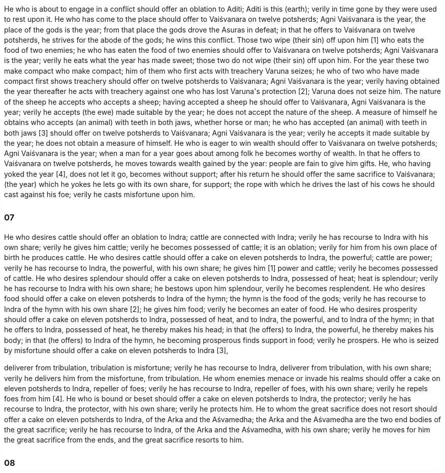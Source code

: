 He who is about to engage in a conflict should offer an oblation to Aditi; Aditi is this (earth); verily in time gone by they were used to rest upon it. He who has come to the place should offer to Vaiśvanara on twelve potsherds; Agni Vaiśvanara is the year, the place of the gods is the year; from that place the gods drove the Asuras in defeat; in that he offers to Vaiśvanara on twelve potsherds, he strives for the abode of the gods; he wins this conflict. Those two wipe (their sin) off upon him [1] who eats the food of two enemies; he who has eaten the food of two enemies should offer to Vaiśvanara on twelve potsherds; Agni Vaiśvanara is the year; verily he eats what the year has made sweet; those two do not wipe (their sin) off upon him. For the year these two make compact who make compact; him of them who first acts with treachery Varuna seizes; he who of two who have made compact first shows treachery should offer on twelve potsherds to Vaiśvanara; Agni Vaiśvanara is the year; verily having obtained the year thereafter he acts with treachery against one who has lost Varuna's protection [2]; Varuna does not seize him. The nature of the sheep he accepts who accepts a sheep; having accepted a sheep he should offer to Vaiśvanara, Agni Vaiśvanara is the year; verily he accepts (the ewe) made suitable by the year; he does not accept the nature of the sheep. A measure of himself he obtains who accepts (an animal) with teeth in both jaws, whether horse or man; he who has accepted (an animal) with teeth in both jaws [3] should offer on twelve potsherds to Vaiśvanara; Agni Vaiśvanara is the year; verily he accepts it made suitable by the year; he does not obtain a measure of himself. He who is eager to win wealth should offer to Vaiśvanara on twelve potsherds; Agni Vaiśvanara is the year; when a man for a year goes about among folk he becomes worthy of wealth. In that he offers to Vaiśvanara on twelve potsherds, he moves towards wealth gained by the year: people are fain to give him gifts. He, who having yoked the year [4], does not let it go, becomes without support; after his return he should offer the same sacrifice to Vaiśvanara; (the year) which he yokes he lets go with its own share, for support; the rope with which he drives the last of his cows he should cast against his foe; verily he casts misfortune upon him.
### 07
He who desires cattle should offer an oblation to Indra; cattle are connected with Indra; verily he has recourse to Indra with his own share; verily he gives him cattle; verily he becomes possessed of cattle; it is an oblation; verily for him from his own place of birth he produces cattle. He who desires cattle should offer a cake on eleven potsherds to Indra, the powerful; cattle are power; verily he has recourse to Indra, the powerful, with his own share; he gives him [1] power and cattle; verily he becomes possessed of cattle. He who desires splendour should offer a cake on eleven potsherds to Indra, possessed of heat; heat is splendour; verily he has recourse to Indra with his own share; he bestows upon him splendour, verily he becomes resplendent. He who desires food should offer a cake on eleven potsherds to Indra of the hymn; the hymn is the food of the gods; verily he has recourse to Indra of the hymn with his own share [2]; he gives him food; verily he becomes an eater of food. He who desires prosperity should offer a cake on eleven potsherds to Indra, possessed of heat, and to Indra, the powerful, and to Indra of the hymn; in that he offers to Indra, possessed of heat, he thereby makes his head; in that (he offers) to Indra, the powerful, he thereby makes his body; in that (he offers) to Indra of the hymn, he becoming prosperous finds support in food; verily he prospers. He who is seized by misfortune should offer a cake on eleven potsherds to Indra [3],
  
deliverer from tribulation, tribulation is misfortune; verily he has recourse to Indra, deliverer from tribulation, with his own share; verily he delivers him from the misfortune, from tribulation. He whom enemies menace or invade his realms should offer a cake on eleven potsherds to Indra, repeller of foes; verily he has recourse to Indra, repeller of foes, with his own share; verily he repels foes from him [4]. He who is bound or beset should offer a cake on eleven potsherds to Indra, the protector; verily he has recourse to Indra, the protector, with his own share; verily he protects him. He to whom the great sacrifice does not resort should offer a cake on eleven potsherds to Indra, of the Arka and the Aśvamedha; the Arka and the Aśvamedha are the two end bodies of the great sacrifice; verily he has recourse to Indra, of the Arka and the Aśvamedha, with his own share; verily he moves for him the great sacrifice from the ends, and the great sacrifice resorts to him.
### 08